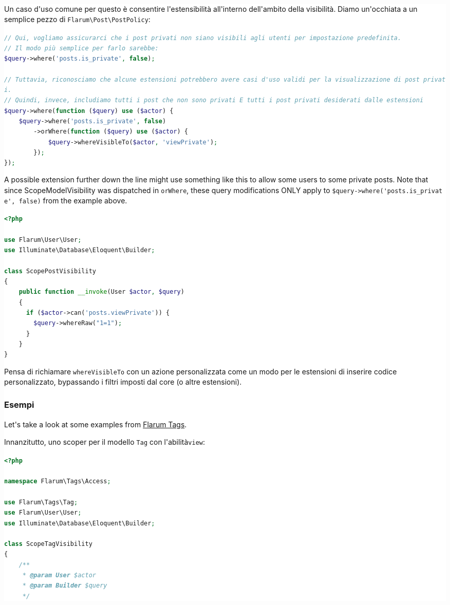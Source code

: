 
Un caso d'uso comune per questo è consentire l'estensibilità all'interno dell'ambito della visibilità. Diamo un'occhiata a un semplice pezzo di `Flarum\Post\PostPolicy`:

```php
// Qui, vogliamo assicurarci che i post privati non siano visibili agli utenti per impostazione predefinita.
// Il modo più semplice per farlo sarebbe:
$query->where('posts.is_private', false);

// Tuttavia, riconosciamo che alcune estensioni potrebbero avere casi d'uso validi per la visualizzazione di post privati.
// Quindi, invece, includiamo tutti i post che non sono privati E tutti i post privati desiderati dalle estensioni
$query->where(function ($query) use ($actor) {
    $query->where('posts.is_private', false)
        ->orWhere(function ($query) use ($actor) {
            $query->whereVisibleTo($actor, 'viewPrivate');
        });
});
```

A possible extension further down the line might use something like this to allow some users to some private posts. Note that since ScopeModelVisibility was dispatched in `orWhere`, these query modifications ONLY apply to `$query->where('posts.is_private', false)` from the example above.

```php
<?php

use Flarum\User\User;
use Illuminate\Database\Eloquent\Builder;

class ScopePostVisibility
{
    public function __invoke(User $actor, $query)
    {
      if ($actor->can('posts.viewPrivate')) {
        $query->whereRaw("1=1");
      }
    }
}
```

Pensa di richiamare `whereVisibleTo` con un azione personalizzata come un modo per le estensioni di inserire codice personalizzato, bypassando i filtri imposti dal core (o altre estensioni).

### Esempi

Let's take a look at some examples from [Flarum Tags](https://github.com/flarum/tags/blob/master/src/Access).

Innanzitutto, uno scoper per il modello `Tag` con l'abilità`view`:

```php
<?php

namespace Flarum\Tags\Access;

use Flarum\Tags\Tag;
use Flarum\User\User;
use Illuminate\Database\Eloquent\Builder;

class ScopeTagVisibility
{
    /**
     * @param User $actor
     * @param Builder $query
     */
```